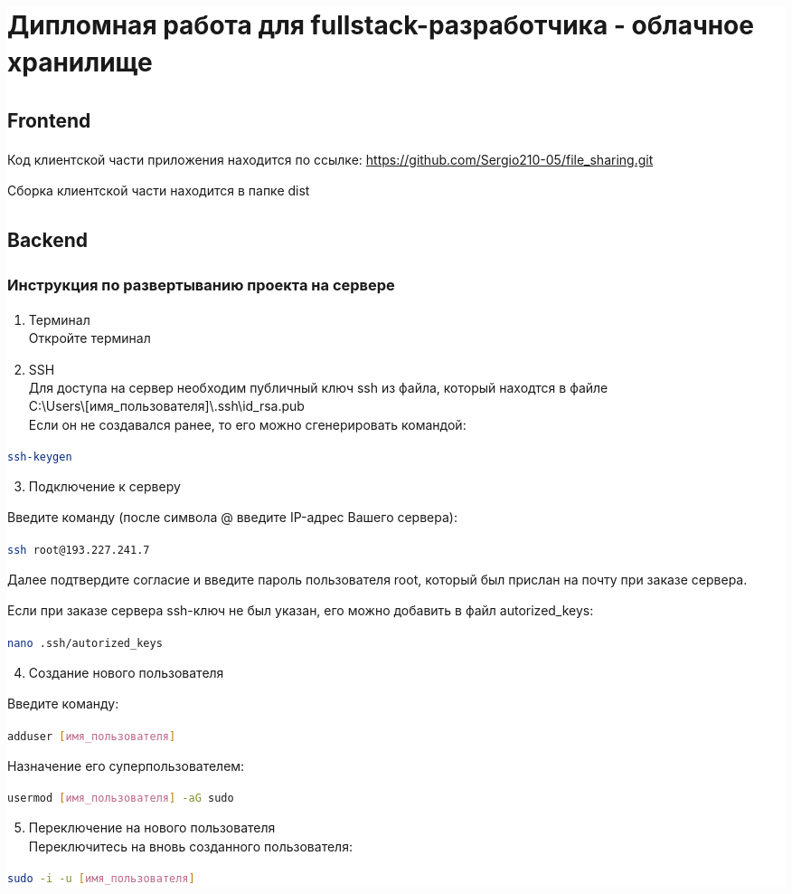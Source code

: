 # Дипломная работа для fullstack-разработчика - облачное хранилище

## Frontend
Код клиентской части приложения находится по ссылке:
https://github.com/Sergio210-05/file_sharing.git

Сборка клиентской части находится в папке dist

## Backend
### Инструкция по развертыванию проекта на сервере

1. Терминал  
Откройте терминал


2. SSH  
Для доступа на сервер необходим публичный ключ ssh из файла, который находтся в файле  
C:\Users\\[имя_пользователя]\\.ssh\id_rsa.pub  
Если он не создавался ранее, то его можно сгенерировать командой:
```bash
ssh-keygen
```

3. Подключение к серверу  

Введите команду (после символа @ введите IP-адрес Вашего сервера):
```bash
ssh root@193.227.241.7
```
Далее подтвердите согласие и введите пароль пользователя root, который был прислан на почту при заказе сервера.

Если при заказе сервера ssh-ключ не был указан, его можно добавить в файл autorized_keys:
```bash
nano .ssh/autorized_keys
```

4. Создание нового пользователя

Введите команду:
```bash
adduser [имя_пользователя]
```

Назначение его суперпользователем:
```bash
usermod [имя_пользователя] -aG sudo
```

5. Переключение на нового пользователя  
Переключитесь на вновь созданного пользователя:
```bash
sudo -i -u [имя_пользователя]
```
